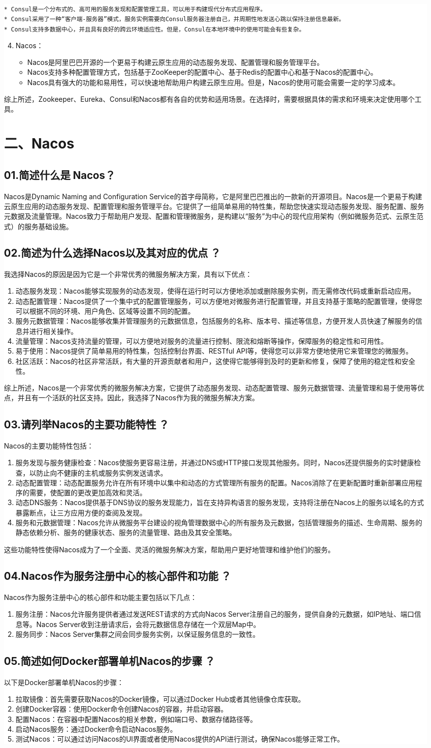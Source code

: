 	* Consul是一个分布式的、高可用的服务发现和配置管理工具，可以用于构建现代分布式应用程序。
	* Consul采用了一种“客户端-服务器”模式，服务实例需要向Consul服务器注册自己，并周期性地发送心跳以保持注册信息最新。
	* Consul支持多数据中心，并且具有良好的跨云环境适应性。但是，Consul在本地环境中的使用可能会有些复杂。

4. Nacos：


	* Nacos是阿里巴巴开源的一个更易于构建云原生应用的动态服务发现、配置管理和服务管理平台。
	* Nacos支持多种配置管理方式，包括基于ZooKeeper的配置中心、基于Redis的配置中心和基于Nacos的配置中心。
	* Nacos具有强大的功能和易用性，可以快速地帮助用户构建云原生应用。但是，Nacos的使用可能会需要一定的学习成本。

综上所述，Zookeeper、Eureka、Consul和Nacos都有各自的优势和适用场景。在选择时，需要根据具体的需求和环境来决定使用哪个工具。
# 二、Nacos
## 01.简述什么是 Nacos？
Nacos是Dynamic Naming and Configuration Service的首字母简称，它是阿里巴巴推出的一款新的开源项目。Nacos是一个更易于构建云原生应用的动态服务发现、配置管理和服务管理平台。它提供了一组简单易用的特性集，帮助您快速实现动态服务发现、服务配置、服务元数据及流量管理。Nacos致力于帮助用户发现、配置和管理微服务，是构建以“服务”为中心的现代应用架构（例如微服务范式、云原生范式）的服务基础设施。
## 02.简述为什么选择Nacos以及其对应的优点 ？
我选择Nacos的原因是因为它是一个非常优秀的微服务解决方案，具有以下优点：

1. 动态服务发现：Nacos能够实现服务的动态发现，使得在运行时可以方便地添加或删除服务实例，而无需修改代码或重新启动应用。
2. 动态配置管理：Nacos提供了一个集中式的配置管理服务，可以方便地对微服务进行配置管理，并且支持基于策略的配置管理，使得您可以根据不同的环境、用户角色、区域等设置不同的配置。
3. 服务元数据管理：Nacos能够收集并管理服务的元数据信息，包括服务的名称、版本号、描述等信息，方便开发人员快速了解服务的信息并进行相关操作。
4. 流量管理：Nacos支持流量的管理，可以方便地对服务的流量进行控制、限流和熔断等操作，保障服务的稳定性和可用性。
5. 易于使用：Nacos提供了简单易用的特性集，包括控制台界面、RESTful API等，使得您可以非常方便地使用它来管理您的微服务。
6. 社区活跃：Nacos的社区非常活跃，有大量的开源贡献者和用户，这使得它能够得到及时的更新和修复，保障了使用的稳定性和安全性。

综上所述，Nacos是一个非常优秀的微服务解决方案，它提供了动态服务发现、动态配置管理、服务元数据管理、流量管理和易于使用等优点，并且有一个活跃的社区支持。因此，我选择了Nacos作为我的微服务解决方案。
## 03.请列举Nacos的主要功能特性 ？
Nacos的主要功能特性包括：

1. 服务发现与服务健康检查：Nacos使服务更容易注册，并通过DNS或HTTP接口发现其他服务。同时，Nacos还提供服务的实时健康检查，以防止向不健康的主机或服务实例发送请求。
2. 动态配置管理：动态配置服务允许在所有环境中以集中和动态的方式管理所有服务的配置。Nacos消除了在更新配置时重新部署应用程序的需要，使配置的更改更加高效和灵活。
3. 动态DNS服务：Nacos提供基于DNS协议的服务发现能力，旨在支持异构语言的服务发现，支持将注册在Nacos上的服务以域名的方式暴露断点，让三方应用方便的查阅及发现。
4. 服务和元数据管理：Nacos允许从微服务平台建设的视角管理数据中心的所有服务及元数据，包括管理服务的描述、生命周期、服务的静态依赖分析、服务的健康状态、服务的流量管理、路由及其安全策略。

这些功能特性使得Nacos成为了一个全面、灵活的微服务解决方案，帮助用户更好地管理和维护他们的服务。
## 04.Nacos作为服务注册中心的核心部件和功能 ？
Nacos作为服务注册中心的核心部件和功能主要包括以下几点：

1. 服务注册：Nacos允许服务提供者通过发送REST请求的方式向Nacos Server注册自己的服务，提供自身的元数据，如IP地址、端口信息等。Nacos Server收到注册请求后，会将元数据信息存储在一个双层Map中。
2. 服务同步：Nacos Server集群之间会同步服务实例，以保证服务信息的一致性。
## 05.简述如何Docker部署单机Nacos的步骤 ？
以下是Docker部署单机Nacos的步骤：

1. 拉取镜像：首先需要获取Nacos的Docker镜像，可以通过Docker Hub或者其他镜像仓库获取。
2. 创建Docker容器：使用Docker命令创建Nacos的容器，并启动容器。
3. 配置Nacos：在容器中配置Nacos的相关参数，例如端口号、数据存储路径等。
4. 启动Nacos服务：通过Docker命令启动Nacos服务。
5. 测试Nacos：可以通过访问Nacos的UI界面或者使用Nacos提供的API进行测试，确保Nacos能够正常工作。
